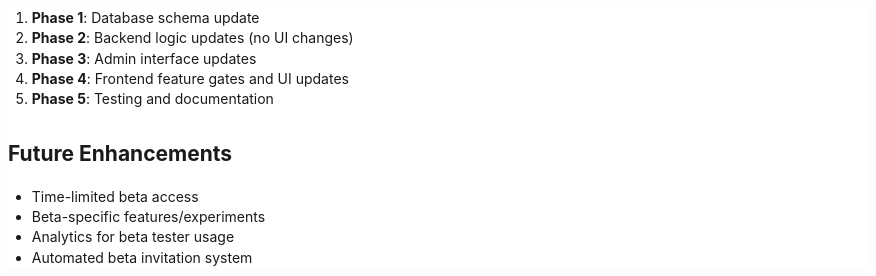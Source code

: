 1. **Phase 1**: Database schema update
2. **Phase 2**: Backend logic updates (no UI changes)
3. **Phase 3**: Admin interface updates
4. **Phase 4**: Frontend feature gates and UI updates
5. **Phase 5**: Testing and documentation

## Future Enhancements

- Time-limited beta access
- Beta-specific features/experiments
- Analytics for beta tester usage
- Automated beta invitation system